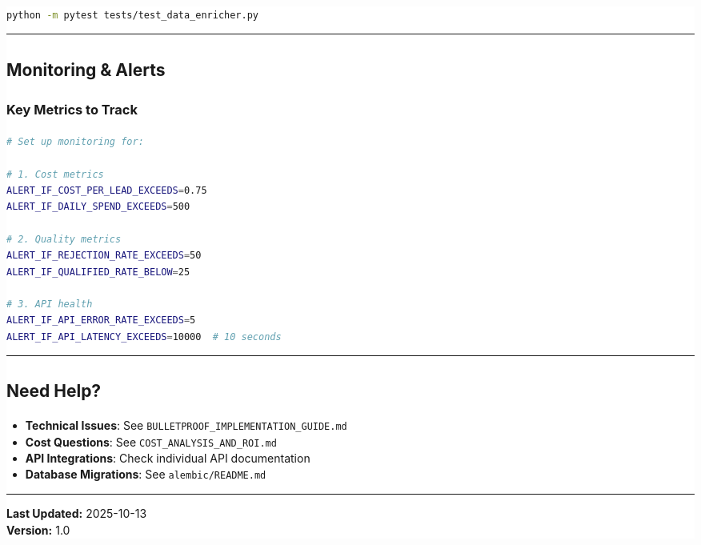 ```bash
python -m pytest tests/test_data_enricher.py
```

---

## Monitoring & Alerts

### Key Metrics to Track

```bash
# Set up monitoring for:

# 1. Cost metrics
ALERT_IF_COST_PER_LEAD_EXCEEDS=0.75
ALERT_IF_DAILY_SPEND_EXCEEDS=500

# 2. Quality metrics
ALERT_IF_REJECTION_RATE_EXCEEDS=50
ALERT_IF_QUALIFIED_RATE_BELOW=25

# 3. API health
ALERT_IF_API_ERROR_RATE_EXCEEDS=5
ALERT_IF_API_LATENCY_EXCEEDS=10000  # 10 seconds
```

---

## Need Help?

- **Technical Issues**: See `BULLETPROOF_IMPLEMENTATION_GUIDE.md`
- **Cost Questions**: See `COST_ANALYSIS_AND_ROI.md`
- **API Integrations**: Check individual API documentation
- **Database Migrations**: See `alembic/README.md`

---

**Last Updated:** 2025-10-13  
**Version:** 1.0




